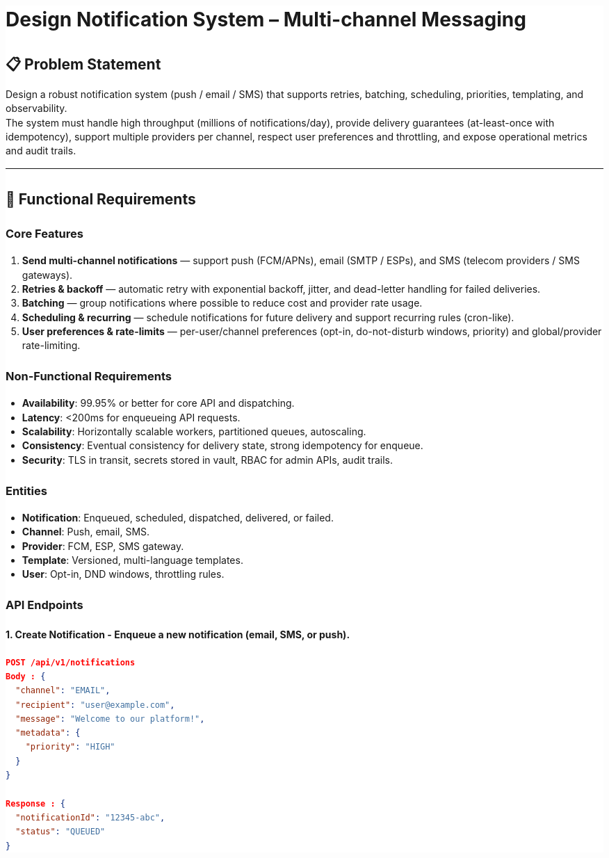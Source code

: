 # Design Notification System – Multi-channel Messaging

## 📋 Problem Statement

Design a robust notification system (push / email / SMS) that supports retries, batching, scheduling, priorities, templating, and observability.  
The system must handle high throughput (millions of notifications/day), provide delivery guarantees (at-least-once with idempotency), support multiple providers per channel, respect user preferences and throttling, and expose operational metrics and audit trails.

---

## 🎯 Functional Requirements

### Core Features

1. **Send multi-channel notifications** — support push (FCM/APNs), email (SMTP / ESPs), and SMS (telecom providers / SMS gateways).
2. **Retries & backoff** — automatic retry with exponential backoff, jitter, and dead-letter handling for failed deliveries.
3. **Batching** — group notifications where possible to reduce cost and provider rate usage.
4. **Scheduling & recurring** — schedule notifications for future delivery and support recurring rules (cron-like).
5. **User preferences & rate-limits** — per-user/channel preferences (opt-in, do-not-disturb windows, priority) and global/provider rate-limiting.

### Non-Functional Requirements

- **Availability**: 99.95% or better for core API and dispatching.
- **Latency**: <200ms for enqueueing API requests.
- **Scalability**: Horizontally scalable workers, partitioned queues, autoscaling.
- **Consistency**: Eventual consistency for delivery state, strong idempotency for enqueue.
- **Security**: TLS in transit, secrets stored in vault, RBAC for admin APIs, audit trails.

### Entities

- **Notification**: Enqueued, scheduled, dispatched, delivered, or failed.
- **Channel**: Push, email, SMS.
- **Provider**: FCM, ESP, SMS gateway.
- **Template**: Versioned, multi-language templates.
- **User**: Opt-in, DND windows, throttling rules.

### API Endpoints

#### 1. Create Notification - Enqueue a new notification (email, SMS, or push).

```json
POST /api/v1/notifications
Body : {
  "channel": "EMAIL",
  "recipient": "user@example.com",
  "message": "Welcome to our platform!",
  "metadata": {
    "priority": "HIGH"
  }
}

Response : {
  "notificationId": "12345-abc",
  "status": "QUEUED"
}
```